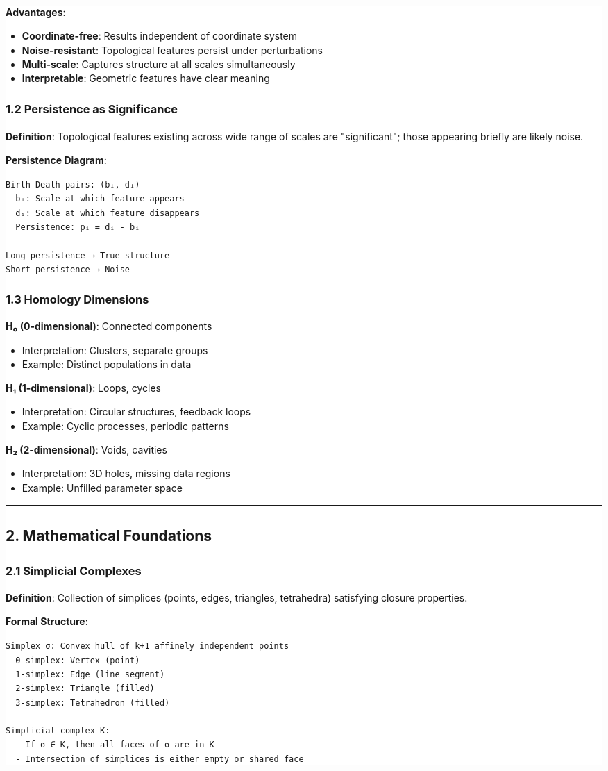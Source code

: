 **Advantages**:
- **Coordinate-free**: Results independent of coordinate system
- **Noise-resistant**: Topological features persist under perturbations
- **Multi-scale**: Captures structure at all scales simultaneously
- **Interpretable**: Geometric features have clear meaning

### 1.2 Persistence as Significance

**Definition**: Topological features existing across wide range of scales are "significant"; those appearing briefly are likely noise.

**Persistence Diagram**:
```
Birth-Death pairs: (bᵢ, dᵢ)
  bᵢ: Scale at which feature appears
  dᵢ: Scale at which feature disappears
  Persistence: pᵢ = dᵢ - bᵢ

Long persistence → True structure
Short persistence → Noise
```

### 1.3 Homology Dimensions

**H₀ (0-dimensional)**: Connected components
- Interpretation: Clusters, separate groups
- Example: Distinct populations in data

**H₁ (1-dimensional)**: Loops, cycles
- Interpretation: Circular structures, feedback loops
- Example: Cyclic processes, periodic patterns

**H₂ (2-dimensional)**: Voids, cavities
- Interpretation: 3D holes, missing data regions
- Example: Unfilled parameter space

---

## 2. Mathematical Foundations

### 2.1 Simplicial Complexes

**Definition**: Collection of simplices (points, edges, triangles, tetrahedra) satisfying closure properties.

**Formal Structure**:
```
Simplex σ: Convex hull of k+1 affinely independent points
  0-simplex: Vertex (point)
  1-simplex: Edge (line segment)
  2-simplex: Triangle (filled)
  3-simplex: Tetrahedron (filled)

Simplicial complex K:
  - If σ ∈ K, then all faces of σ are in K
  - Intersection of simplices is either empty or shared face
```
